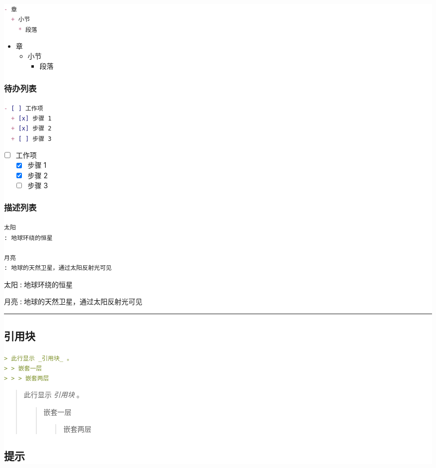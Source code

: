 ```markdown
- 章
  + 小节
    * 段落
```

- 章
  + 小节
    * 段落

### 待办列表

```markdown
- [ ] 工作项
  + [x] 步骤 1
  + [x] 步骤 2
  + [ ] 步骤 3
```

- [ ] 工作项
  + [x] 步骤 1
  + [x] 步骤 2
  + [ ] 步骤 3

### 描述列表

```markdown
太阳
: 地球环绕的恒星

月亮
: 地球的天然卫星，通过太阳反射光可见
```

太阳
: 地球环绕的恒星

月亮
: 地球的天然卫星，通过太阳反射光可见

---

## 引用块

```markdown
> 此行显示 _引用块_ 。
> > 嵌套一层
> > > 嵌套两层
```

> 此行显示 _引用块_ 。
> > 嵌套一层
> > > 嵌套两层

## 提示


[^footnote]: 脚注源
[^fn-nth-2]: 第二个脚注源
[^footnote]: 脚注源
[^fn-nth-2]: 第二个脚注源